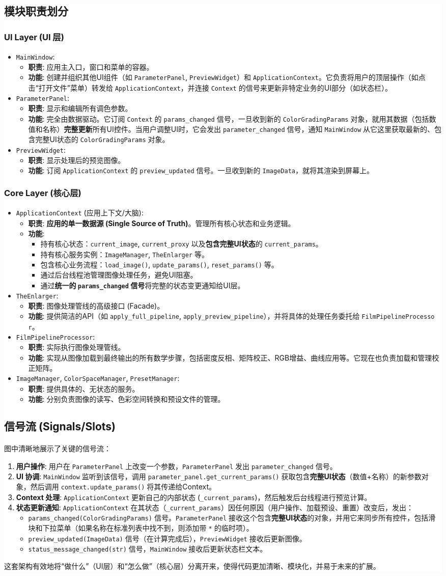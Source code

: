 ## 模块职责划分

### UI Layer (UI 层)
*   `MainWindow`:
    *   **职责**: 应用主入口，窗口和菜单的容器。
    *   **功能**: 创建并组织其他UI组件（如 `ParameterPanel`, `PreviewWidget`）和 `ApplicationContext`。它负责将用户的顶层操作（如点击“打开文件”菜单）转发给 `ApplicationContext`，并连接 `Context` 的信号来更新非特定业务的UI部分（如状态栏）。
*   `ParameterPanel`:
    *   **职责**: 显示和编辑所有调色参数。
    *   **功能**: 完全由数据驱动。它订阅 `Context` 的 `params_changed` 信号，一旦收到新的 `ColorGradingParams` 对象，就用其数据（包括数值和名称）**完整更新**所有UI控件。当用户调整UI时，它会发出 `parameter_changed` 信号，通知 `MainWindow` 从它这里获取最新的、包含完整UI状态的 `ColorGradingParams` 对象。
*   `PreviewWidget`:
    *   **职责**: 显示处理后的预览图像。
    *   **功能**: 订阅 `ApplicationContext` 的 `preview_updated` 信号。一旦收到新的 `ImageData`，就将其渲染到屏幕上。

### Core Layer (核心层)
*   `ApplicationContext` (应用上下文/大脑):
    *   **职责**: **应用的单一数据源 (Single Source of Truth)**。管理所有核心状态和业务逻辑。
    *   **功能**:
        *   持有核心状态：`current_image`, `current_proxy` 以及**包含完整UI状态**的 `current_params`。
        *   持有核心服务实例：`ImageManager`, `TheEnlarger` 等。
        *   包含核心业务流程：`load_image()`, `update_params()`, `reset_params()` 等。
        *   通过后台线程池管理图像处理任务，避免UI阻塞。
        *   通过**统一的 `params_changed` 信号**将完整的状态变更通知给UI层。
*   `TheEnlarger`:
    *   **职责**: 图像处理管线的高级接口 (Facade)。
    *   **功能**: 提供简洁的API（如 `apply_full_pipeline`, `apply_preview_pipeline`），并将具体的处理任务委托给 `FilmPipelineProcessor`。
*   `FilmPipelineProcessor`:
    *   **职责**: 实际执行图像处理管线。
    *   **功能**: 实现从图像加载到最终输出的所有数学步骤，包括密度反相、矩阵校正、RGB增益、曲线应用等。它现在也负责加载和管理校正矩阵。
*   `ImageManager`, `ColorSpaceManager`, `PresetManager`:
    *   **职责**: 提供具体的、无状态的服务。
    *   **功能**: 分别负责图像的读写、色彩空间转换和预设文件的管理。

## 信号流 (Signals/Slots)

图中清晰地展示了关键的信号流：
1.  **用户操作**: 用户在 `ParameterPanel` 上改变一个参数，`ParameterPanel` 发出 `parameter_changed` 信号。
2.  **UI 协调**: `MainWindow` 监听到该信号，调用 `parameter_panel.get_current_params()` 获取包含**完整UI状态**（数值+名称）的新参数对象，然后调用 `context.update_params()` 将其传递给Context。
3.  **Context 处理**: `ApplicationContext` 更新自己的内部状态 (`_current_params`)，然后触发后台线程进行预览计算。
4.  **状态更新通知**: `ApplicationContext` 在其状态（`_current_params`）因任何原因（用户操作、加载预设、重置）改变后，发出：
    *   `params_changed(ColorGradingParams)` 信号。`ParameterPanel` 接收这个包含**完整UI状态**的对象，并用它来同步所有控件，包括滑块和下拉菜单（如果名称在标准列表中找不到，则添加带 `*` 的临时项）。
    *   `preview_updated(ImageData)` 信号（在计算完成后），`PreviewWidget` 接收后更新图像。
    *   `status_message_changed(str)` 信号，`MainWindow` 接收后更新状态栏文本。

这套架构有效地将“做什么”（UI层）和“怎么做”（核心层）分离开来，使得代码更加清晰、模块化，并易于未来的扩展。
